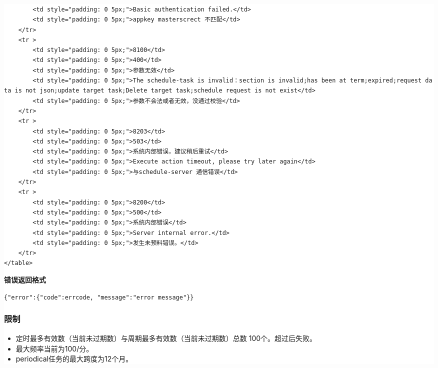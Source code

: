 			<td style="padding: 0 5px;">Basic authentication failed.</td>
			<td style="padding: 0 5px;">appkey masterscrect 不匹配</td>
		</tr>
		<tr >
			<td style="padding: 0 5px;">8100</td>
			<td style="padding: 0 5px;">400</td>
			<td style="padding: 0 5px;">参数无效</td>
			<td style="padding: 0 5px;">The schedule-task is invalid：section is invalid;has been at term;expired;request data is not json;update target task;Delete target task;schedule request is not exist</td>
			<td style="padding: 0 5px;">参数不会法或者无效，没通过校验</td>
		</tr>
		<tr >
			<td style="padding: 0 5px;">8203</td>
			<td style="padding: 0 5px;">503</td>
			<td style="padding: 0 5px;">系统内部错误，建议稍后重试</td>
			<td style="padding: 0 5px;">Execute action timeout, please try later again</td>
			<td style="padding: 0 5px;">与schedule-server 通信错误</td>
		</tr>
		<tr >
			<td style="padding: 0 5px;">8200</td>
			<td style="padding: 0 5px;">500</td>
			<td style="padding: 0 5px;">系统内部错误</td>
			<td style="padding: 0 5px;">Server internal error.</td>
			<td style="padding: 0 5px;">发生未预料错误。</td>
		</tr>
	</table>
</div>

**错误返回格式**

```
{"error":{"code":errcode, "message":"error message"}}
```

### 限制
+ 定时最多有效数（当前未过期数）与周期最多有效数（当前未过期数）总数 100个。超过后失败。
+ 最大频率当前为100/分。
+ periodical任务的最大跨度为12个月。